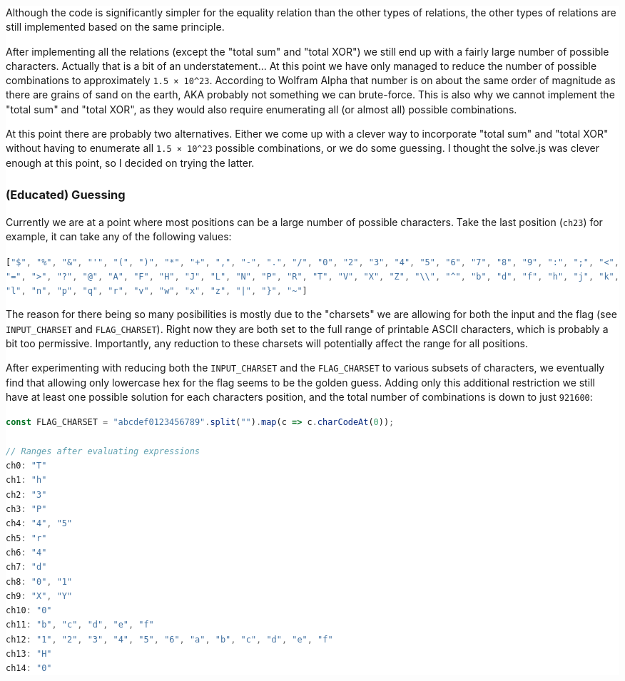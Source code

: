 Although the code is significantly simpler for the equality relation
than the other types of relations, the other types of relations are
still implemented based on the same principle.

After implementing all the relations (except the "total sum" and "total XOR")
we still end up with a fairly large number of possible characters.
Actually that is a bit of an understatement... At this point we have only
managed to reduce the number of possible combinations to approximately
`1.5 × 10^23`. According to Wolfram Alpha that number is on about the same
order of magnitude as there are grains of sand on the earth, AKA probably
not something we can brute-force. This is also why we cannot implement the
"total sum" and "total XOR", as they would also require enumerating all
(or almost all) possible combinations.

At this point there are probably two alternatives. Either we come up with a
clever way to incorporate "total sum" and "total XOR" without having to
enumerate all `1.5 × 10^23` possible combinations, or we do some guessing. I
thought the solve.js was clever enough at this point, so I decided on trying
the latter.


### (Educated) Guessing

Currently we are at a point where most positions can be a large number of
possible characters. Take the last position (`ch23`) for example, it can
take any of the following values:

```js
["$", "%", "&", "'", "(", ")", "*", "+", ",", "-", ".", "/", "0", "2", "3", "4", "5", "6", "7", "8", "9", ":", ";", "<", "=", ">", "?", "@", "A", "F", "H", "J", "L", "N", "P", "R", "T", "V", "X", "Z", "\\", "^", "b", "d", "f", "h", "j", "k", "l", "n", "p", "q", "r", "v", "w", "x", "z", "|", "}", "~"]
```

The reason for there being so many posibilities is mostly due to the "charsets"
we are allowing for both the input and the flag (see `INPUT_CHARSET` and
`FLAG_CHARSET`). Right now they are both set to the full range of printable
ASCII characters, which is probably a bit too permissive. Importantly, any
reduction to these charsets will potentially affect the range for all
positions.

After experimenting with reducing both the `INPUT_CHARSET` and the
`FLAG_CHARSET` to various subsets of characters, we eventually find that
allowing only lowercase hex for the flag seems to be the golden guess. Adding
only this additional restriction we still have at least one possible solution
for each characters position, and the total number of combinations is down to
just `921600`:

```js
const FLAG_CHARSET = "abcdef0123456789".split("").map(c => c.charCodeAt(0));

// Ranges after evaluating expressions
ch0: "T"
ch1: "h"
ch2: "3"
ch3: "P"
ch4: "4", "5"
ch5: "r"
ch6: "4"
ch7: "d"
ch8: "0", "1"
ch9: "X", "Y"
ch10: "0"
ch11: "b", "c", "d", "e", "f"
ch12: "1", "2", "3", "4", "5", "6", "a", "b", "c", "d", "e", "f"
ch13: "H"
ch14: "0"
```